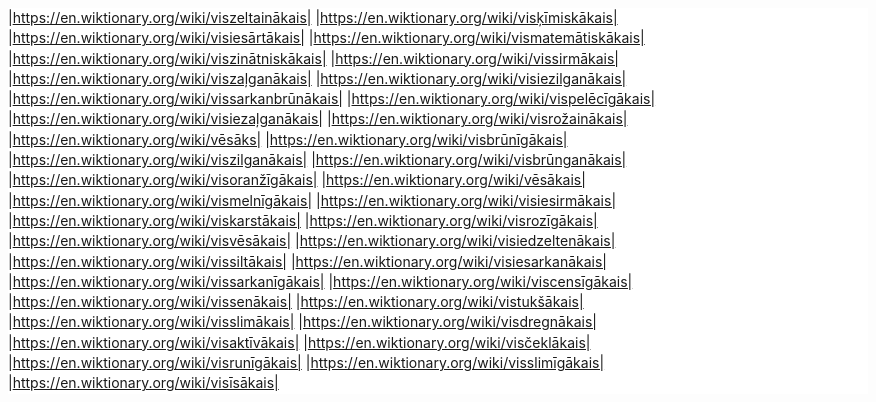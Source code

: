 |https://en.wiktionary.org/wiki/viszeltainākais|
|https://en.wiktionary.org/wiki/visķīmiskākais|
|https://en.wiktionary.org/wiki/visiesārtākais|
|https://en.wiktionary.org/wiki/vismatemātiskākais|
|https://en.wiktionary.org/wiki/viszinātniskākais|
|https://en.wiktionary.org/wiki/vissirmākais|
|https://en.wiktionary.org/wiki/viszaļganākais|
|https://en.wiktionary.org/wiki/visiezilganākais|
|https://en.wiktionary.org/wiki/vissarkanbrūnākais|
|https://en.wiktionary.org/wiki/vispelēcīgākais|
|https://en.wiktionary.org/wiki/visiezaļganākais|
|https://en.wiktionary.org/wiki/visrožainākais|
|https://en.wiktionary.org/wiki/vēsāks|
|https://en.wiktionary.org/wiki/visbrūnīgākais|
|https://en.wiktionary.org/wiki/viszilganākais|
|https://en.wiktionary.org/wiki/visbrūnganākais|
|https://en.wiktionary.org/wiki/visoranžīgākais|
|https://en.wiktionary.org/wiki/vēsākais|
|https://en.wiktionary.org/wiki/vismelnīgākais|
|https://en.wiktionary.org/wiki/visiesirmākais|
|https://en.wiktionary.org/wiki/viskarstākais|
|https://en.wiktionary.org/wiki/visrozīgākais|
|https://en.wiktionary.org/wiki/visvēsākais|
|https://en.wiktionary.org/wiki/visiedzeltenākais|
|https://en.wiktionary.org/wiki/vissiltākais|
|https://en.wiktionary.org/wiki/visiesarkanākais|
|https://en.wiktionary.org/wiki/vissarkanīgākais|
|https://en.wiktionary.org/wiki/viscensīgākais|
|https://en.wiktionary.org/wiki/vissenākais|
|https://en.wiktionary.org/wiki/vistukšākais|
|https://en.wiktionary.org/wiki/visslimākais|
|https://en.wiktionary.org/wiki/visdregnākais|
|https://en.wiktionary.org/wiki/visaktīvākais|
|https://en.wiktionary.org/wiki/visčeklākais|
|https://en.wiktionary.org/wiki/visrunīgākais|
|https://en.wiktionary.org/wiki/visslimīgākais|
|https://en.wiktionary.org/wiki/visīsākais|